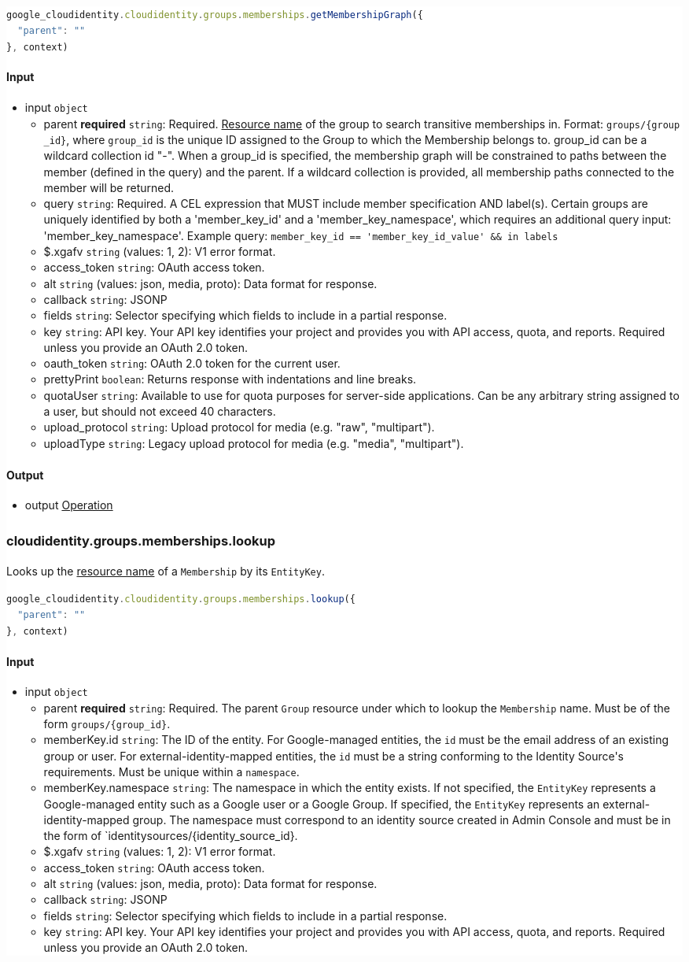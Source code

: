 
```js
google_cloudidentity.cloudidentity.groups.memberships.getMembershipGraph({
  "parent": ""
}, context)
```

#### Input
* input `object`
  * parent **required** `string`: Required. [Resource name](https://cloud.google.com/apis/design/resource_names) of the group to search transitive memberships in. Format: `groups/{group_id}`, where `group_id` is the unique ID assigned to the Group to which the Membership belongs to. group_id can be a wildcard collection id "-". When a group_id is specified, the membership graph will be constrained to paths between the member (defined in the query) and the parent. If a wildcard collection is provided, all membership paths connected to the member will be returned.
  * query `string`: Required. A CEL expression that MUST include member specification AND label(s). Certain groups are uniquely identified by both a 'member_key_id' and a 'member_key_namespace', which requires an additional query input: 'member_key_namespace'. Example query: `member_key_id == 'member_key_id_value' && in labels`
  * $.xgafv `string` (values: 1, 2): V1 error format.
  * access_token `string`: OAuth access token.
  * alt `string` (values: json, media, proto): Data format for response.
  * callback `string`: JSONP
  * fields `string`: Selector specifying which fields to include in a partial response.
  * key `string`: API key. Your API key identifies your project and provides you with API access, quota, and reports. Required unless you provide an OAuth 2.0 token.
  * oauth_token `string`: OAuth 2.0 token for the current user.
  * prettyPrint `boolean`: Returns response with indentations and line breaks.
  * quotaUser `string`: Available to use for quota purposes for server-side applications. Can be any arbitrary string assigned to a user, but should not exceed 40 characters.
  * upload_protocol `string`: Upload protocol for media (e.g. "raw", "multipart").
  * uploadType `string`: Legacy upload protocol for media (e.g. "media", "multipart").

#### Output
* output [Operation](#operation)

### cloudidentity.groups.memberships.lookup
Looks up the [resource name](https://cloud.google.com/apis/design/resource_names) of a `Membership` by its `EntityKey`.


```js
google_cloudidentity.cloudidentity.groups.memberships.lookup({
  "parent": ""
}, context)
```

#### Input
* input `object`
  * parent **required** `string`: Required. The parent `Group` resource under which to lookup the `Membership` name. Must be of the form `groups/{group_id}`.
  * memberKey.id `string`: The ID of the entity. For Google-managed entities, the `id` must be the email address of an existing group or user. For external-identity-mapped entities, the `id` must be a string conforming to the Identity Source's requirements. Must be unique within a `namespace`.
  * memberKey.namespace `string`: The namespace in which the entity exists. If not specified, the `EntityKey` represents a Google-managed entity such as a Google user or a Google Group. If specified, the `EntityKey` represents an external-identity-mapped group. The namespace must correspond to an identity source created in Admin Console and must be in the form of `identitysources/{identity_source_id}.
  * $.xgafv `string` (values: 1, 2): V1 error format.
  * access_token `string`: OAuth access token.
  * alt `string` (values: json, media, proto): Data format for response.
  * callback `string`: JSONP
  * fields `string`: Selector specifying which fields to include in a partial response.
  * key `string`: API key. Your API key identifies your project and provides you with API access, quota, and reports. Required unless you provide an OAuth 2.0 token.